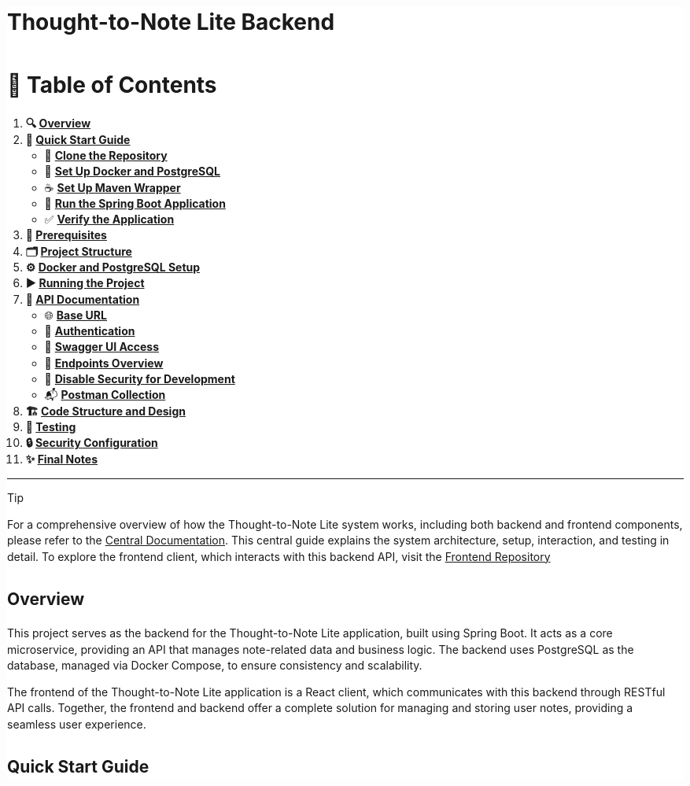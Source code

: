 # Thought-to-Note Lite Backend

# 📑 **Table of Contents**

1. **🔍 [Overview](#overview)**
2. **🚀 [Quick Start Guide](#quick-start-guide)**
   - 📂 **[Clone the Repository](#1-clone-the-repository)**
   - 🐳 **[Set Up Docker and PostgreSQL](#2-set-up-docker-and-postgresql)**
   - ☕ **[Set Up Maven Wrapper](#3-set-up-maven-wrapper)**
   - 🚦 **[Run the Spring Boot Application](#4-run-the-spring-boot-application)**
   - ✅ **[Verify the Application](#5-verify-the-application)**
3. **📌 [Prerequisites](#prerequisites)**
4. **🗂️ [Project Structure](#project-structure)**
5. **⚙️ [Docker and PostgreSQL Setup](#docker-and-postgresql-setup)**
6. **▶️ [Running the Project](#running-the-project)**
7. **📖 [API Documentation](#api-documentation)**
   -  🌐 **[Base URL](#base-url)**
   - 🔑 **[Authentication](#authentication)**
   - 📜 **[Swagger UI Access](#accessing-the-swagger-ui)**
   - 📌 **[Endpoints Overview](#endpoints-overview)**
   - 🚫 **[Disable Security for Development](#disable-security-for-development)**
   - 📬 **[Postman Collection](#postman-collection)**
8. **🏗️ [Code Structure and Design](#code-structure-and-design)**
9. **🧪 [Testing](#testing)**
10. **🔒 [Security Configuration](#security-configuration)**
11. **✨ [Final Notes](#final-notes)**

---

> [!TIP]
> For a comprehensive overview of how the Thought-to-Note Lite system works, including both backend and frontend components, please refer to the [Central Documentation](https://github.com/DimWebDev/Thought-to-Note-Lite---Central-Documentation). This central guide explains the system architecture, setup, interaction, and testing in detail. To explore the frontend client, which interacts with this backend API, visit the [Frontend Repository](https://github.com/DimWebDev/thought-to-note-lite-fe/tree/develop)


## Overview

This project serves as the backend for the Thought-to-Note Lite application, built using Spring Boot. It acts as a core microservice, providing an API that manages note-related data and business logic. The backend uses PostgreSQL as the database, managed via Docker Compose, to ensure consistency and scalability.

The frontend of the Thought-to-Note Lite application is a React client, which communicates with this backend through RESTful API calls. Together, the frontend and backend offer a complete solution for managing and storing user notes, providing a seamless user experience.

## Quick Start Guide
